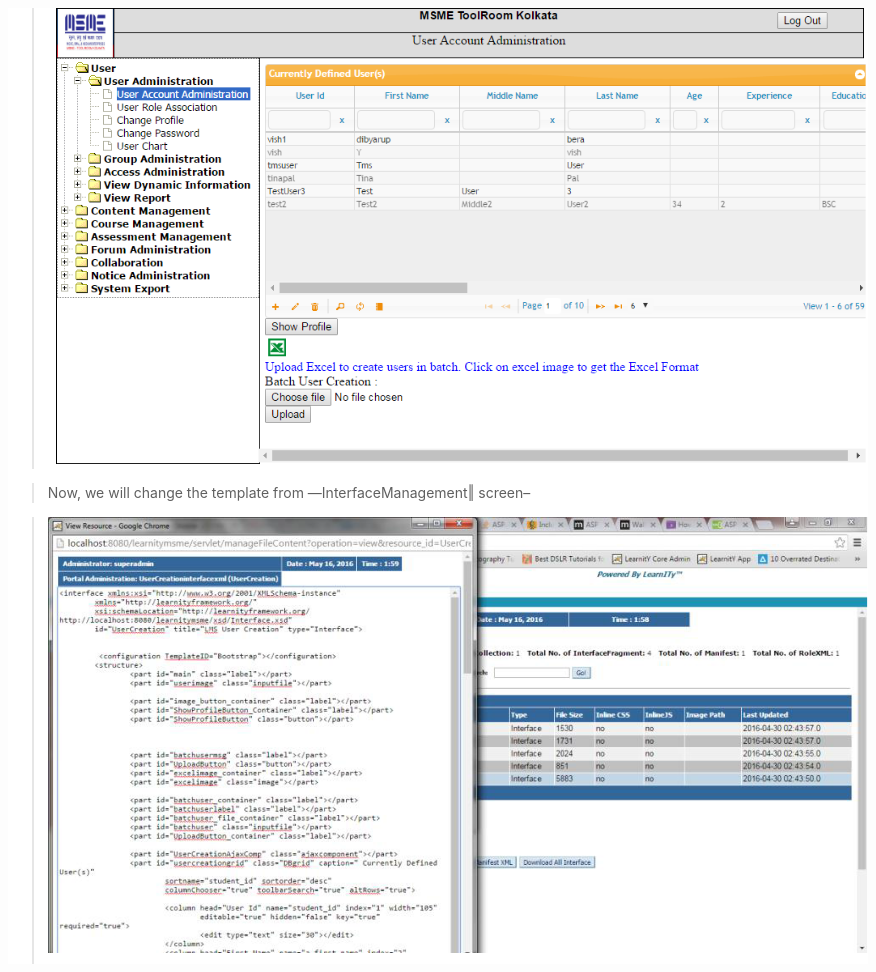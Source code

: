 >![user acnt admnstratn](https://github.com/diptenduLF/LFwiki/blob/master/images/user%20acnt%20administration.png)

>Now, we will change the template from ―InterfaceManagement‖ screen–

>![interface management](https://github.com/diptenduLF/LFwiki/blob/master/images/interface%20management.png)
